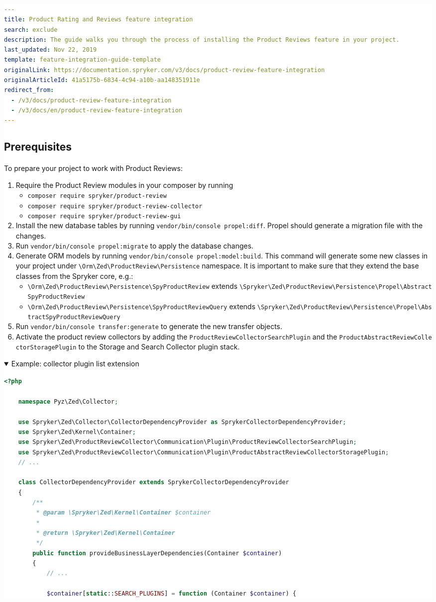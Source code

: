 ```yaml
---
title: Product Rating and Reviews feature integration
search: exclude
description: The guide walks you through the process of installing the Product Reviews feature in your project.
last_updated: Nov 22, 2019
template: feature-integration-guide-template
originalLink: https://documentation.spryker.com/v3/docs/product-review-feature-integration
originalArticleId: 41a5175b-6834-4c94-a10b-aa148351911e
redirect_from:
  - /v3/docs/product-review-feature-integration
  - /v3/docs/en/product-review-feature-integration
---
```


## Prerequisites
To prepare your project to work with Product Reviews:
1. Require the Product Review modules in your composer by running
    * `composer require spryker/product-review`
    * `composer require spryker/product-review-collector`
    * `composer require spryker/product-review-gui`
2. Install the new database tables by running `vendor/bin/console propel:diff`. Propel should generate a migration file with the changes.
3. Run `vendor/bin/console propel:migrate` to apply the database changes.
4. Generate ORM models by running `vendor/bin/console propel:model:build`.
This command will generate some new classes in your project under `\Orm\Zed\ProductReview\Persistence` namespace. It is important to make sure that they extend the base classes from the Spryker core, e.g.:
    * `\Orm\Zed\ProductReview\Persistence\SpyProductReview` extends `\Spryker\Zed\ProductReview\Persistence\Propel\AbstractSpyProductReview`
    * `\Orm\Zed\ProductReview\Persistence\SpyProductReviewQuery` extends `\Spryker\Zed\ProductReview\Persistence\Propel\AbstractSpyProductReviewQuery`
5. Run `vendor/bin/console transfer:generate` to generate the new transfer objects.
6.  Activate the product review collectors by adding the `ProductReviewCollectorSearchPlugin` and the `ProductAbstractReviewCollectorStoragePlugin` to the Storage and Search Collector plugin stack.

<details open>
<summary markdown='span'>Example: collector plugin list extension</summary>
        
```php
<?php

    namespace Pyz\Zed\Collector;

    use Spryker\Zed\Collector\CollectorDependencyProvider as SprykerCollectorDependencyProvider;
    use Spryker\Zed\Kernel\Container;
    use Spryker\Zed\ProductReviewCollector\Communication\Plugin\ProductReviewCollectorSearchPlugin;
    use Spryker\Zed\ProductReviewCollector\Communication\Plugin\ProductAbstractReviewCollectorStoragePlugin;
    // ...

    class CollectorDependencyProvider extends SprykerCollectorDependencyProvider
    {
        /**
         * @param \Spryker\Zed\Kernel\Container $container
         *
         * @return \Spryker\Zed\Kernel\Container
         */
        public function provideBusinessLayerDependencies(Container $container)
        {
            // ...

            $container[static::SEARCH_PLUGINS] = function (Container $container) {
```